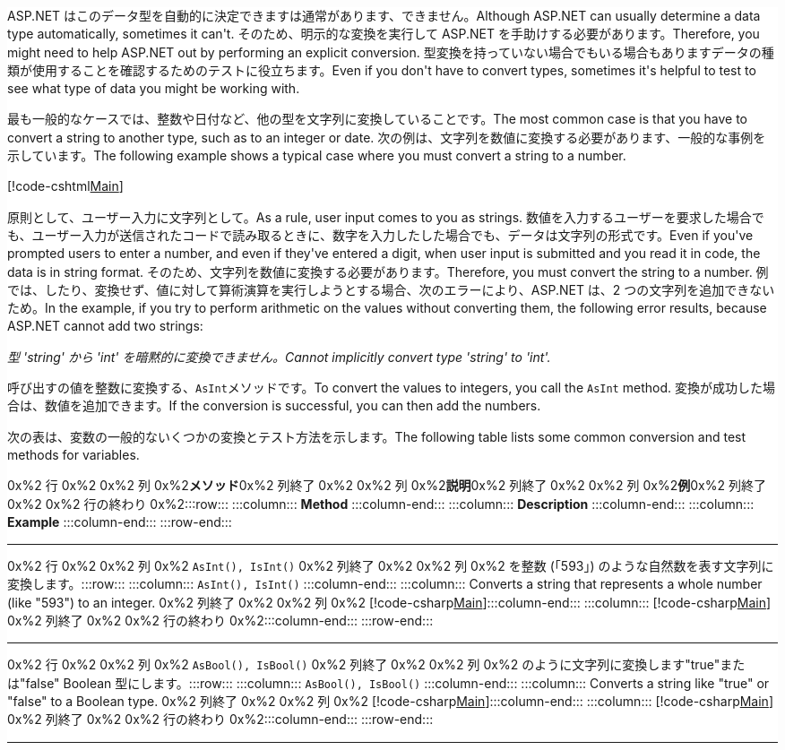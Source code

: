 <span data-ttu-id="849fd-305">ASP.NET はこのデータ型を自動的に決定できますは通常があります、できません。</span><span class="sxs-lookup"><span data-stu-id="849fd-305">Although ASP.NET can usually determine a data type automatically, sometimes it can't.</span></span> <span data-ttu-id="849fd-306">そのため、明示的な変換を実行して ASP.NET を手助けする必要があります。</span><span class="sxs-lookup"><span data-stu-id="849fd-306">Therefore, you might need to help ASP.NET out by performing an explicit conversion.</span></span> <span data-ttu-id="849fd-307">型変換を持っていない場合でもいる場合もありますデータの種類が使用することを確認するためのテストに役立ちます。</span><span class="sxs-lookup"><span data-stu-id="849fd-307">Even if you don't have to convert types, sometimes it's helpful to test to see what type of data you might be working with.</span></span>

<span data-ttu-id="849fd-308">最も一般的なケースでは、整数や日付など、他の型を文字列に変換していることです。</span><span class="sxs-lookup"><span data-stu-id="849fd-308">The most common case is that you have to convert a string to another type, such as to an integer or date.</span></span> <span data-ttu-id="849fd-309">次の例は、文字列を数値に変換する必要があります、一般的な事例を示しています。</span><span class="sxs-lookup"><span data-stu-id="849fd-309">The following example shows a typical case where you must convert a string to a number.</span></span>

[!code-cshtml[Main](introducing-razor-syntax-c/samples/sample27.cshtml)]

<span data-ttu-id="849fd-310">原則として、ユーザー入力に文字列として。</span><span class="sxs-lookup"><span data-stu-id="849fd-310">As a rule, user input comes to you as strings.</span></span> <span data-ttu-id="849fd-311">数値を入力するユーザーを要求した場合でも、ユーザー入力が送信されたコードで読み取るときに、数字を入力したした場合でも、データは文字列の形式です。</span><span class="sxs-lookup"><span data-stu-id="849fd-311">Even if you've prompted users to enter a number, and even if they've entered a digit, when user input is submitted and you read it in code, the data is in string format.</span></span> <span data-ttu-id="849fd-312">そのため、文字列を数値に変換する必要があります。</span><span class="sxs-lookup"><span data-stu-id="849fd-312">Therefore, you must convert the string to a number.</span></span> <span data-ttu-id="849fd-313">例では、したり、変換せず、値に対して算術演算を実行しようとする場合、次のエラーにより、ASP.NET は、2 つの文字列を追加できないため。</span><span class="sxs-lookup"><span data-stu-id="849fd-313">In the example, if you try to perform arithmetic on the values without converting them, the following error results, because ASP.NET cannot add two strings:</span></span>

<span data-ttu-id="849fd-314">*型 'string' から 'int' を暗黙的に変換できません。*</span><span class="sxs-lookup"><span data-stu-id="849fd-314">*Cannot implicitly convert type 'string' to 'int'.*</span></span>

<span data-ttu-id="849fd-315">呼び出すの値を整数に変換する、`AsInt`メソッドです。</span><span class="sxs-lookup"><span data-stu-id="849fd-315">To convert the values to integers, you call the `AsInt` method.</span></span> <span data-ttu-id="849fd-316">変換が成功した場合は、数値を追加できます。</span><span class="sxs-lookup"><span data-stu-id="849fd-316">If the conversion is successful, you can then add the numbers.</span></span>

<span data-ttu-id="849fd-317">次の表は、変数の一般的ないくつかの変換とテスト方法を示します。</span><span class="sxs-lookup"><span data-stu-id="849fd-317">The following table lists some common conversion and test methods for variables.</span></span>

<span data-ttu-id="849fd-318">0x%2 行 0x%2 0x%2 列 0x%2<strong>メソッド</strong>0x%2 列終了 0x%2 0x%2 列 0x%2<strong>説明</strong>0x%2 列終了 0x%2 0x%2 列 0x%2<strong>例</strong>0x%2 列終了 0x%2 0x%2 行の終わり 0x%2</span><span class="sxs-lookup"><span data-stu-id="849fd-318">:::row::: :::column::: <strong>Method</strong> :::column-end::: :::column::: <strong>Description</strong> :::column-end::: :::column::: <strong>Example</strong> :::column-end::: :::row-end:::</span></span>
* * *
<span data-ttu-id="849fd-319">0x%2 行 0x%2 0x%2 列 0x%2 `AsInt(), IsInt()` 0x%2 列終了 0x%2 0x%2 列 0x%2 を整数 (「593」) のような自然数を表す文字列に変換します。</span><span class="sxs-lookup"><span data-stu-id="849fd-319">:::row::: :::column::: `AsInt(), IsInt()` :::column-end::: :::column::: Converts a string that represents a whole number (like "593") to an integer.</span></span>
<span data-ttu-id="849fd-320">0x%2 列終了 0x%2 0x%2 列 0x%2 [!code-csharp[Main](introducing-razor-syntax-c/samples/sample28.cs)]</span><span class="sxs-lookup"><span data-stu-id="849fd-320">:::column-end::: :::column::: [!code-csharp[Main](introducing-razor-syntax-c/samples/sample28.cs)]</span></span>
    <span data-ttu-id="849fd-321">0x%2 列終了 0x%2 0x%2 行の終わり 0x%2</span><span class="sxs-lookup"><span data-stu-id="849fd-321">:::column-end::: :::row-end:::</span></span>
* * *
<span data-ttu-id="849fd-322">0x%2 行 0x%2 0x%2 列 0x%2 `AsBool(), IsBool()` 0x%2 列終了 0x%2 0x%2 列 0x%2 のように文字列に変換します&quot;true&quot;または&quot;false&quot; Boolean 型にします。</span><span class="sxs-lookup"><span data-stu-id="849fd-322">:::row::: :::column::: `AsBool(), IsBool()` :::column-end::: :::column::: Converts a string like &quot;true&quot; or &quot;false&quot; to a Boolean type.</span></span>
<span data-ttu-id="849fd-323">0x%2 列終了 0x%2 0x%2 列 0x%2 [!code-csharp[Main](introducing-razor-syntax-c/samples/sample29.cs)]</span><span class="sxs-lookup"><span data-stu-id="849fd-323">:::column-end::: :::column::: [!code-csharp[Main](introducing-razor-syntax-c/samples/sample29.cs)]</span></span>
    <span data-ttu-id="849fd-324">0x%2 列終了 0x%2 0x%2 行の終わり 0x%2</span><span class="sxs-lookup"><span data-stu-id="849fd-324">:::column-end::: :::row-end:::</span></span>
* * *